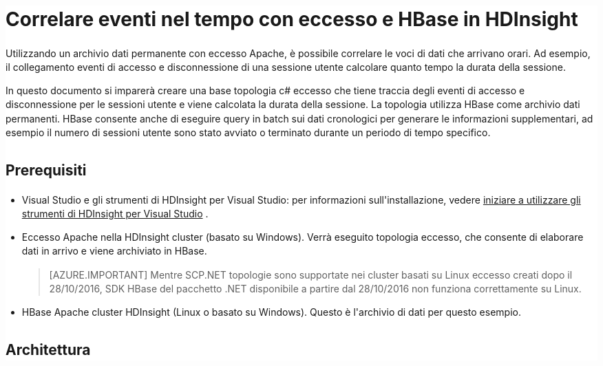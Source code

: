 <properties
 pageTitle="Correlare eventi nel tempo con eccesso e HBase in HDInsight"
 description="Informazioni su come creare una relazione tra gli eventi che arrivano orari tramite eccesso e HBase su HDInsight."
 services="hdinsight"
 documentationCenter=""
 authors="Blackmist"
 manager="jhubbard"
 editor="cgronlun"
 tags="azure-portal"/>

<tags
 ms.service="hdinsight"
 ms.devlang="dotnet"
 ms.topic="article"
 ms.tgt_pltfrm="na"
 ms.workload="big-data"
 ms.date="10/27/2016"
 ms.author="larryfr"/>

# <a name="correlate-events-over-time-with-storm-and-hbase-on-hdinsight"></a>Correlare eventi nel tempo con eccesso e HBase in HDInsight

Utilizzando un archivio dati permanente con eccesso Apache, è possibile correlare le voci di dati che arrivano orari. Ad esempio, il collegamento eventi di accesso e disconnessione di una sessione utente calcolare quanto tempo la durata della sessione.

In questo documento si imparerà creare una base topologia c# eccesso che tiene traccia degli eventi di accesso e disconnessione per le sessioni utente e viene calcolata la durata della sessione. La topologia utilizza HBase come archivio dati permanenti. HBase consente anche di eseguire query in batch sui dati cronologici per generare le informazioni supplementari, ad esempio il numero di sessioni utente sono stato avviato o terminato durante un periodo di tempo specifico.

## <a name="prerequisites"></a>Prerequisiti

- Visual Studio e gli strumenti di HDInsight per Visual Studio: per informazioni sull'installazione, vedere [iniziare a utilizzare gli strumenti di HDInsight per Visual Studio](../HDInsight/hdinsight-hadoop-visual-studio-tools-get-started.md) .

- Eccesso Apache nella HDInsight cluster (basato su Windows). Verrà eseguito topologia eccesso, che consente di elaborare dati in arrivo e viene archiviato in HBase.

    > [AZURE.IMPORTANT] Mentre SCP.NET topologie sono supportate nei cluster basati su Linux eccesso creati dopo il 28/10/2016, SDK HBase del pacchetto .NET disponibile a partire dal 28/10/2016 non funziona correttamente su Linux.

- HBase Apache cluster HDInsight (Linux o basato su Windows). Questo è l'archivio di dati per questo esempio.

## <a name="architecture"></a>Architettura
